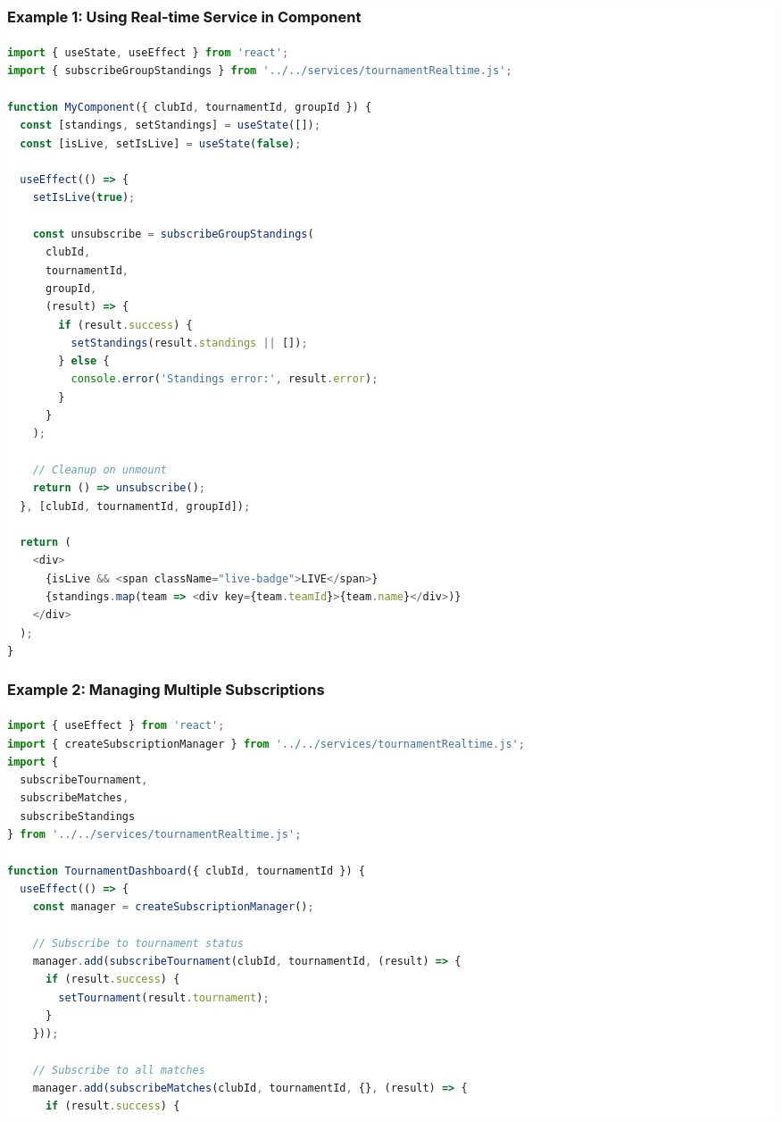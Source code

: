 ### Example 1: Using Real-time Service in Component

```javascript
import { useState, useEffect } from 'react';
import { subscribeGroupStandings } from '../../services/tournamentRealtime.js';

function MyComponent({ clubId, tournamentId, groupId }) {
  const [standings, setStandings] = useState([]);
  const [isLive, setIsLive] = useState(false);

  useEffect(() => {
    setIsLive(true);
    
    const unsubscribe = subscribeGroupStandings(
      clubId,
      tournamentId,
      groupId,
      (result) => {
        if (result.success) {
          setStandings(result.standings || []);
        } else {
          console.error('Standings error:', result.error);
        }
      }
    );

    // Cleanup on unmount
    return () => unsubscribe();
  }, [clubId, tournamentId, groupId]);

  return (
    <div>
      {isLive && <span className="live-badge">LIVE</span>}
      {standings.map(team => <div key={team.teamId}>{team.name}</div>)}
    </div>
  );
}
```

### Example 2: Managing Multiple Subscriptions

```javascript
import { useEffect } from 'react';
import { createSubscriptionManager } from '../../services/tournamentRealtime.js';
import { 
  subscribeTournament, 
  subscribeMatches, 
  subscribeStandings 
} from '../../services/tournamentRealtime.js';

function TournamentDashboard({ clubId, tournamentId }) {
  useEffect(() => {
    const manager = createSubscriptionManager();

    // Subscribe to tournament status
    manager.add(subscribeTournament(clubId, tournamentId, (result) => {
      if (result.success) {
        setTournament(result.tournament);
      }
    }));

    // Subscribe to all matches
    manager.add(subscribeMatches(clubId, tournamentId, {}, (result) => {
      if (result.success) {
```